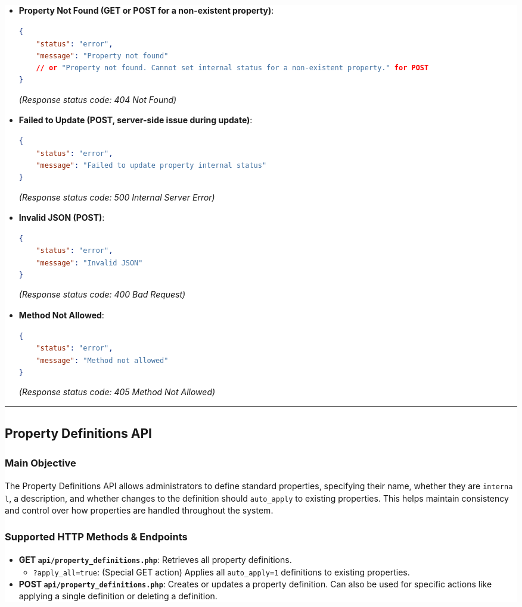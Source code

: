 - **Property Not Found (GET or POST for a non-existent property)**:
    ```json
    {
        "status": "error",
        "message": "Property not found"
        // or "Property not found. Cannot set internal status for a non-existent property." for POST
    }
    ```
    *(Response status code: 404 Not Found)*

- **Failed to Update (POST, server-side issue during update)**:
    ```json
    {
        "status": "error",
        "message": "Failed to update property internal status"
    }
    ```
    *(Response status code: 500 Internal Server Error)*

- **Invalid JSON (POST)**:
    ```json
    {
        "status": "error",
        "message": "Invalid JSON"
    }
    ```
    *(Response status code: 400 Bad Request)*

- **Method Not Allowed**:
    ```json
    {
        "status": "error",
        "message": "Method not allowed"
    }
    ```
    *(Response status code: 405 Method Not Allowed)*

---

## Property Definitions API

### Main Objective

The Property Definitions API allows administrators to define standard properties, specifying their name, whether they are `internal`, a description, and whether changes to the definition should `auto_apply` to existing properties. This helps maintain consistency and control over how properties are handled throughout the system.

### Supported HTTP Methods & Endpoints

- **GET `api/property_definitions.php`**: Retrieves all property definitions.
    - `?apply_all=true`: (Special GET action) Applies all `auto_apply=1` definitions to existing properties.
- **POST `api/property_definitions.php`**: Creates or updates a property definition. Can also be used for specific actions like applying a single definition or deleting a definition.
